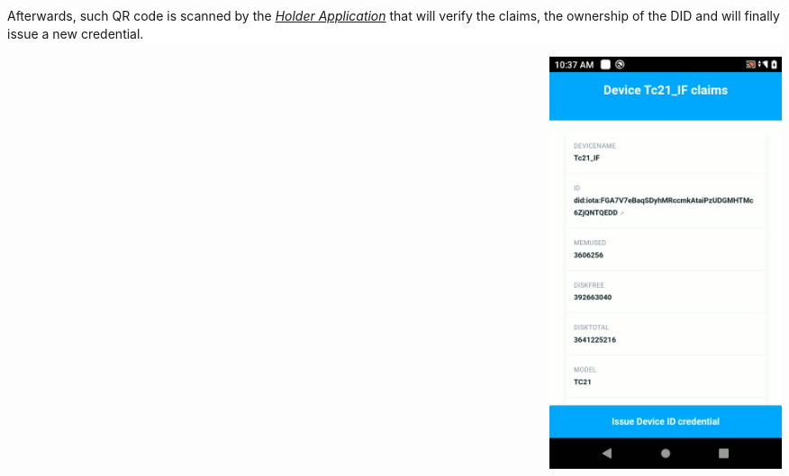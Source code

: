 Afterwards, such QR code is scanned by the [*Holder Application*](../102/zebra-iota-edge-sdk-102-tutorial.md) that will verify the claims, the ownership of the DID and will finally issue a new credential.

<p align="center">
<img style="float: right;" alt="Device ID Credential" src="images/image8.png" width="30%">